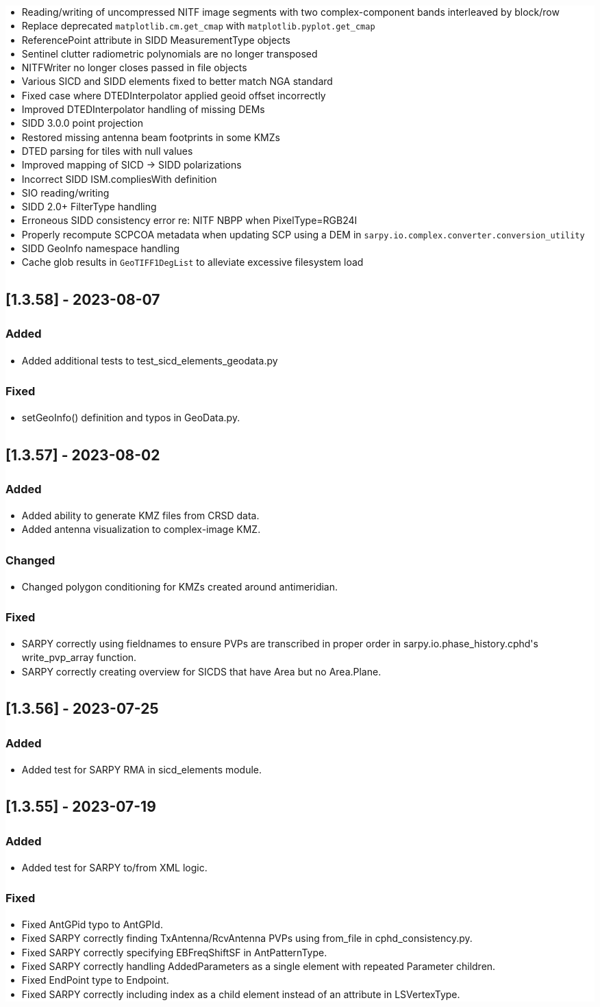 - Reading/writing of uncompressed NITF image segments with two complex-component bands interleaved by block/row
- Replace deprecated `matplotlib.cm.get_cmap` with `matplotlib.pyplot.get_cmap`
- ReferencePoint attribute in SIDD MeasurementType objects
- Sentinel clutter radiometric polynomials are no longer transposed
- NITFWriter no longer closes passed in file objects
- Various SICD and SIDD elements fixed to better match NGA standard
- Fixed case where DTEDInterpolator applied geoid offset incorrectly
- Improved DTEDInterpolator handling of missing DEMs
- SIDD 3.0.0 point projection
- Restored missing antenna beam footprints in some KMZs
- DTED parsing for tiles with null values
- Improved mapping of SICD -> SIDD polarizations
- Incorrect SIDD ISM.compliesWith definition
- SIO reading/writing
- SIDD 2.0+ FilterType handling
- Erroneous SIDD consistency error re: NITF NBPP when PixelType=RGB24I
- Properly recompute SCPCOA metadata when updating SCP using a DEM in `sarpy.io.complex.converter.conversion_utility`
- SIDD GeoInfo namespace handling
- Cache glob results in `GeoTIFF1DegList` to alleviate excessive filesystem load

## [1.3.58] - 2023-08-07
### Added
- Added additional tests to test_sicd_elements_geodata.py
### Fixed
- setGeoInfo() definition and typos in GeoData.py.

## [1.3.57] - 2023-08-02
### Added
- Added ability to generate KMZ files from CRSD data.
- Added antenna visualization to complex-image KMZ.
### Changed
- Changed polygon conditioning for KMZs created around antimeridian.
### Fixed
- SARPY correctly using fieldnames to ensure PVPs are transcribed in proper order in
sarpy.io.phase_history.cphd's write_pvp_array function.
- SARPY correctly creating overview for SICDS that have Area but no Area.Plane.

## [1.3.56] - 2023-07-25
### Added
- Added test for SARPY RMA in sicd_elements module. 

## [1.3.55] - 2023-07-19
### Added
- Added test for SARPY to/from XML logic.
### Fixed
- Fixed AntGPid typo to AntGPId.
- Fixed SARPY correctly finding TxAntenna/RcvAntenna PVPs using from_file in cphd_consistency.py.
- Fixed SARPY correctly specifying EBFreqShiftSF in AntPatternType.
- Fixed SARPY correctly handling AddedParameters as a single element with repeated Parameter children.
- Fixed EndPoint type to Endpoint.
- Fixed SARPY correctly including index as a child element instead of an attribute in LSVertexType. 
